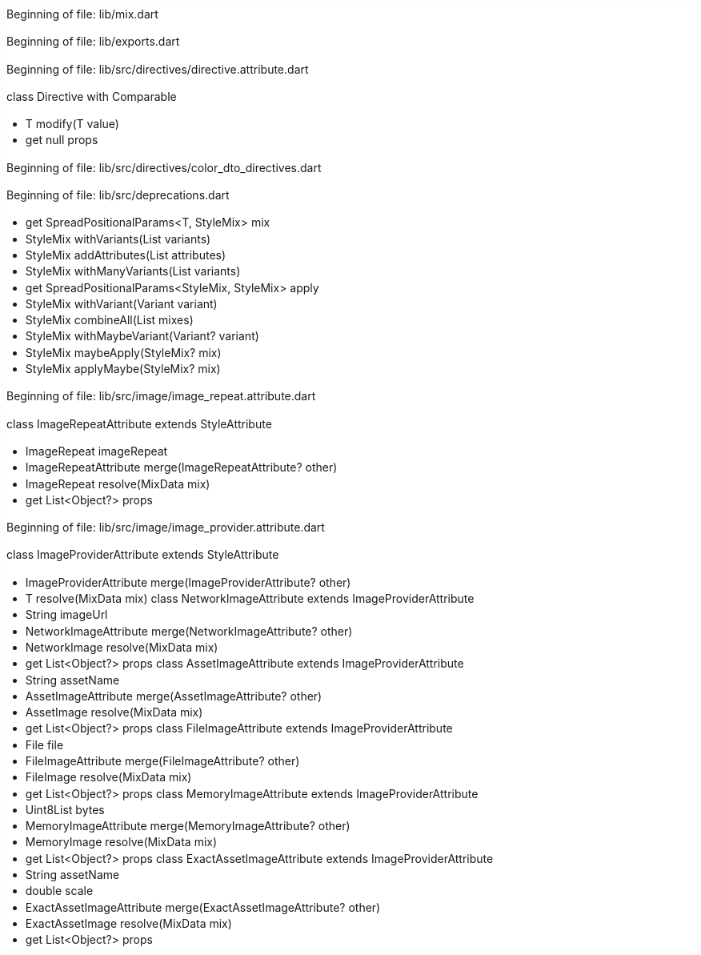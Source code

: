 
Beginning of file: lib/mix.dart


Beginning of file: lib/exports.dart


Beginning of file: lib/src/directives/directive.attribute.dart

class Directive with Comparable
- T modify(T value)
- get null props

Beginning of file: lib/src/directives/color_dto_directives.dart


Beginning of file: lib/src/deprecations.dart

- get SpreadPositionalParams<T, StyleMix> mix
- StyleMix withVariants(List<Variant> variants)
- StyleMix addAttributes(List<Attribute> attributes)
- StyleMix withManyVariants(List<Variant> variants)
- get SpreadPositionalParams<StyleMix, StyleMix> apply
- StyleMix withVariant(Variant variant)
- StyleMix combineAll(List<StyleMix> mixes)
- StyleMix withMaybeVariant(Variant? variant)
- StyleMix maybeApply(StyleMix? mix)
- StyleMix applyMaybe(StyleMix? mix)

Beginning of file: lib/src/image/image_repeat.attribute.dart

class ImageRepeatAttribute extends StyleAttribute
- ImageRepeat imageRepeat
- ImageRepeatAttribute merge(ImageRepeatAttribute? other)
- ImageRepeat resolve(MixData mix)
- get List<Object?> props

Beginning of file: lib/src/image/image_provider.attribute.dart

class ImageProviderAttribute extends StyleAttribute
- ImageProviderAttribute<T> merge(ImageProviderAttribute<T>? other)
- T resolve(MixData mix)
class NetworkImageAttribute extends ImageProviderAttribute
- String imageUrl
- NetworkImageAttribute merge(NetworkImageAttribute? other)
- NetworkImage resolve(MixData mix)
- get List<Object?> props
class AssetImageAttribute extends ImageProviderAttribute
- String assetName
- AssetImageAttribute merge(AssetImageAttribute? other)
- AssetImage resolve(MixData mix)
- get List<Object?> props
class FileImageAttribute extends ImageProviderAttribute
- File file
- FileImageAttribute merge(FileImageAttribute? other)
- FileImage resolve(MixData mix)
- get List<Object?> props
class MemoryImageAttribute extends ImageProviderAttribute
- Uint8List bytes
- MemoryImageAttribute merge(MemoryImageAttribute? other)
- MemoryImage resolve(MixData mix)
- get List<Object?> props
class ExactAssetImageAttribute extends ImageProviderAttribute
- String assetName
- double scale
- ExactAssetImageAttribute merge(ExactAssetImageAttribute? other)
- ExactAssetImage resolve(MixData mix)
- get List<Object?> props
